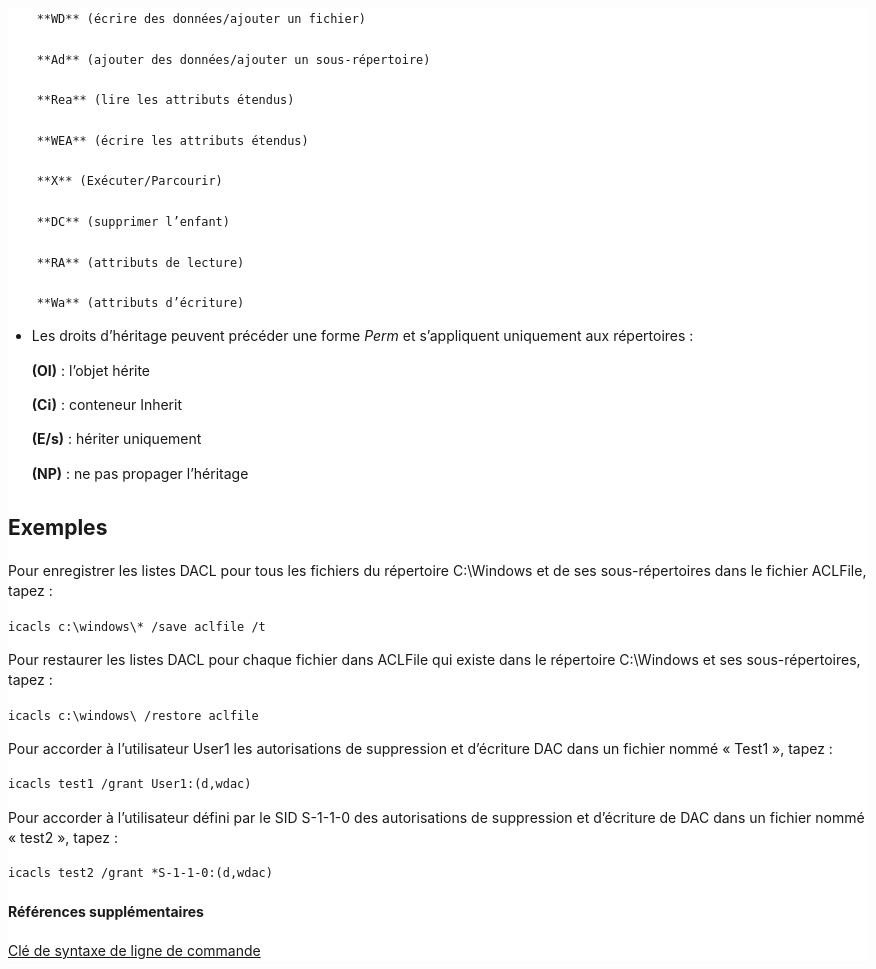         **WD** (écrire des données/ajouter un fichier)

        **Ad** (ajouter des données/ajouter un sous-répertoire)

        **Rea** (lire les attributs étendus)

        **WEA** (écrire les attributs étendus)

        **X** (Exécuter/Parcourir)

        **DC** (supprimer l’enfant)

        **RA** (attributs de lecture)

        **Wa** (attributs d’écriture)
-   Les droits d’héritage peuvent précéder une forme *Perm* et s’appliquent uniquement aux répertoires :

    **(OI)** : l’objet hérite

    **(Ci)** : conteneur Inherit

    **(E/s)** : hériter uniquement

    **(NP)** : ne pas propager l’héritage

## <a name="examples"></a>Exemples

Pour enregistrer les listes DACL pour tous les fichiers du répertoire C:\Windows et de ses sous-répertoires dans le fichier ACLFile, tapez :

```
icacls c:\windows\* /save aclfile /t
```

Pour restaurer les listes DACL pour chaque fichier dans ACLFile qui existe dans le répertoire C:\Windows et ses sous-répertoires, tapez :

```
icacls c:\windows\ /restore aclfile
```

Pour accorder à l’utilisateur User1 les autorisations de suppression et d’écriture DAC dans un fichier nommé « Test1 », tapez :

```
icacls test1 /grant User1:(d,wdac)
```

Pour accorder à l’utilisateur défini par le SID S-1-1-0 des autorisations de suppression et d’écriture de DAC dans un fichier nommé « test2 », tapez :

```
icacls test2 /grant *S-1-1-0:(d,wdac)
```

#### <a name="additional-references"></a>Références supplémentaires

[Clé de syntaxe de ligne de commande](command-line-syntax-key.md)
